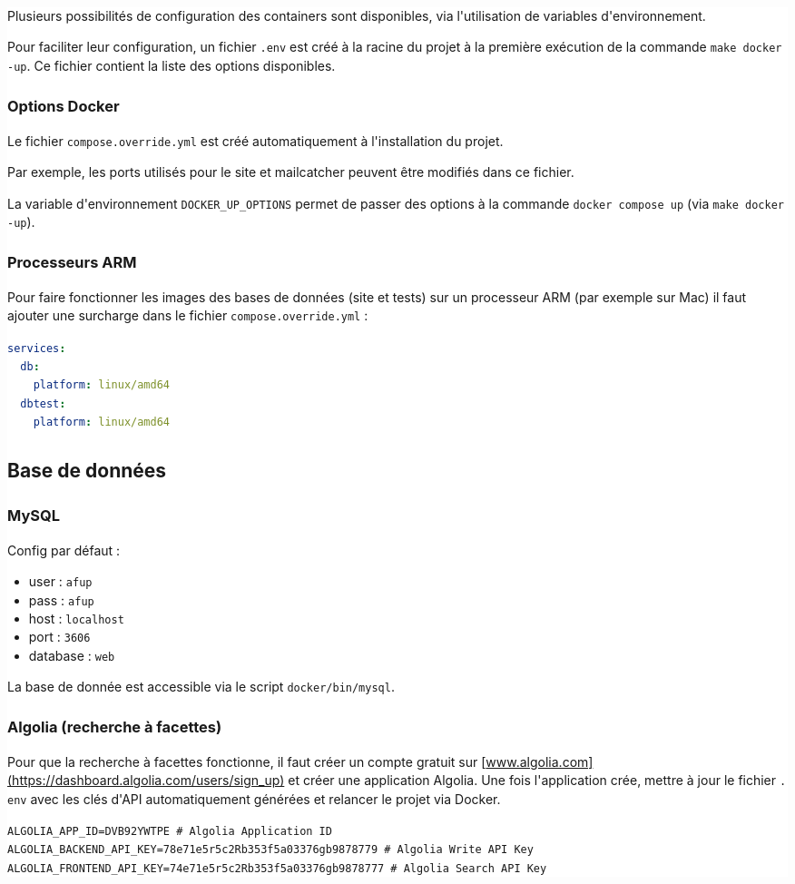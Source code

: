 Plusieurs possibilités de configuration des containers sont disponibles, via l'utilisation de variables d'environnement.

Pour faciliter leur configuration, un fichier `.env` est créé à la racine du projet à la première exécution de la commande `make docker-up`.
Ce fichier contient la liste des options disponibles.

### Options Docker

Le fichier `compose.override.yml` est créé automatiquement à l'installation du projet.

Par exemple, les ports utilisés pour le site et mailcatcher peuvent être modifiés dans ce fichier.

La variable d'environnement `DOCKER_UP_OPTIONS` permet de passer des options à la commande `docker compose up` (via `make docker-up`).

### Processeurs ARM

Pour faire fonctionner les images des bases de données (site et tests) sur un processeur ARM (par exemple sur Mac) il
faut ajouter une surcharge dans le fichier `compose.override.yml` :

```yaml
services:
  db:
    platform: linux/amd64
  dbtest:
    platform: linux/amd64
```

## Base de données

### MySQL

Config par défaut :

- user : `afup`
- pass : `afup`
- host : `localhost`
- port : `3606`
- database : `web`

La base de donnée est accessible via le script `docker/bin/mysql`.

### Algolia (recherche à facettes)

Pour que la recherche à facettes fonctionne, il faut créer un compte gratuit sur [www.algolia.com](https://dashboard.algolia.com/users/sign_up) et créer une application Algolia.
Une fois l'application crée, mettre à jour le fichier `.env` avec les clés d'API automatiquement générées et relancer le projet via Docker.

```dotenv
ALGOLIA_APP_ID=DVB92YWTPE # Algolia Application ID
ALGOLIA_BACKEND_API_KEY=78e71e5r5c2Rb353f5a03376gb9878779 # Algolia Write API Key
ALGOLIA_FRONTEND_API_KEY=74e71e5r5c2Rb353f5a03376gb9878777 # Algolia Search API Key
```
